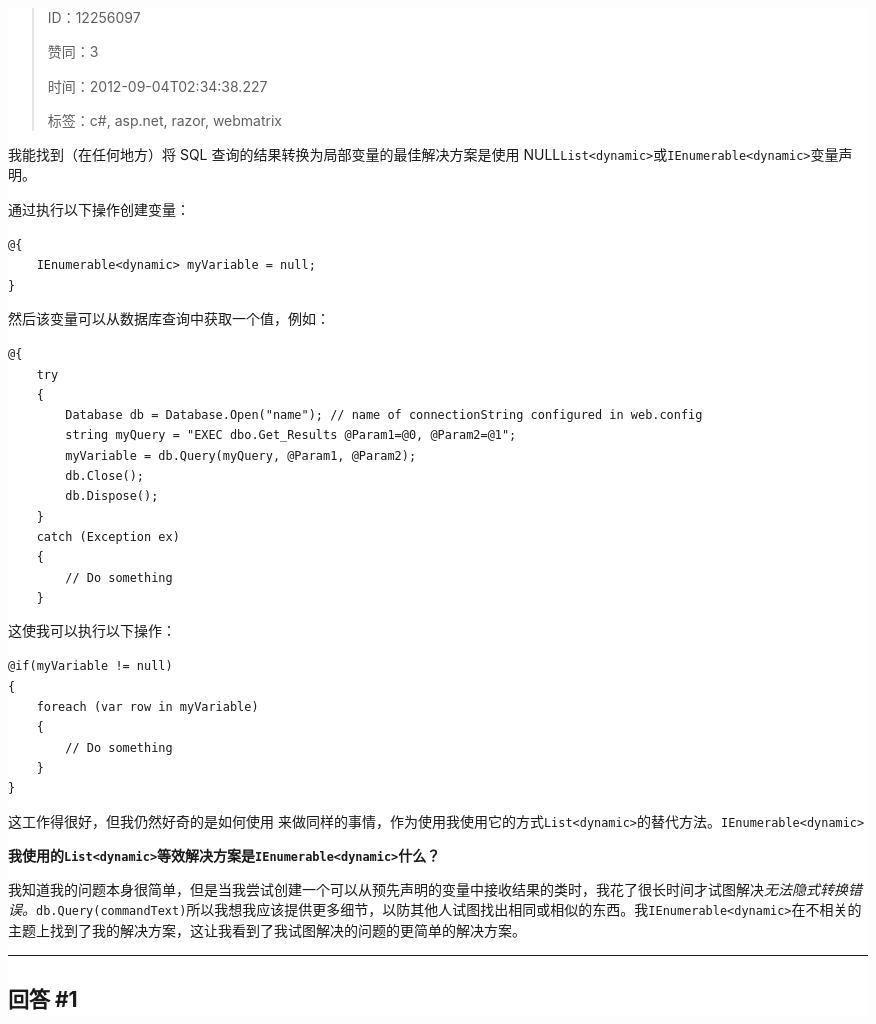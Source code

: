 > ID：12256097
> 
> 赞同：3
> 
> 时间：2012-09-04T02:34:38.227
> 
> 标签：c#, asp.net, razor, webmatrix

我能找到（在任何地方）将 SQL 查询的结果转换为局部变量的最佳解决方案是使用 NULL`List<dynamic>`或`IEnumerable<dynamic>`变量声明。

通过执行以下操作创建变量：

```
@{
    IEnumerable<dynamic> myVariable = null;
} 
```

然后该变量可以从数据库查询中获取一个值，例如：

```
@{
    try
    {
        Database db = Database.Open("name"); // name of connectionString configured in web.config
        string myQuery = "EXEC dbo.Get_Results @Param1=@0, @Param2=@1";
        myVariable = db.Query(myQuery, @Param1, @Param2);
        db.Close();
        db.Dispose();
    }
    catch (Exception ex)
    {
        // Do something
    } 
```

这使我可以执行以下操作：

```
@if(myVariable != null)
{
    foreach (var row in myVariable)
    {
        // Do something
    }
} 
```

这工作得很好，但我仍然好奇的是如何使用 来做同样的事情，作为使用我使用它的方式`List<dynamic>`的替代方法。`IEnumerable<dynamic>`

**我使用的`List<dynamic>`等效解决方案是`IEnumerable<dynamic>`什么？**

我知道我的问题本身很简单，但是当我尝试创建一个可以从预先声明的变量中接收结果的类时，我花了很长时间才试图解决*无法隐式转换错误。*`db.Query(commandText)`所以我想我应该提供更多细节，以防其他人试图找出相同或相似的东西。我`IEnumerable<dynamic>`在不相关的主题上找到了我的解决方案，这让我看到了我试图解决的问题的更简单的解决方案。

* * *

## 回答 #1
